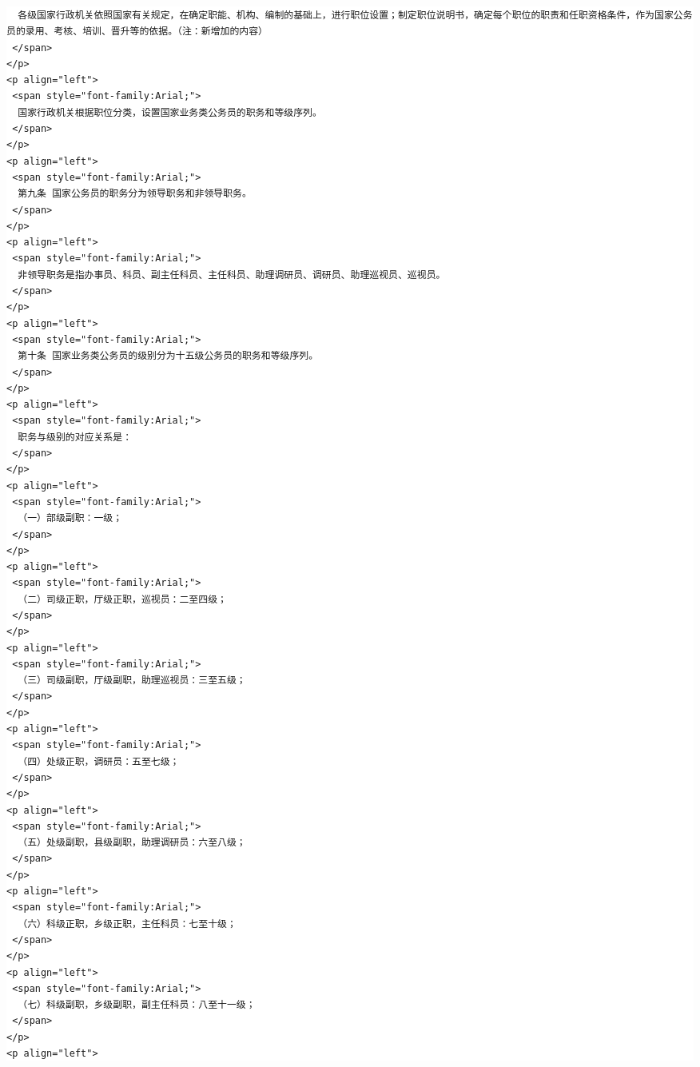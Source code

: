       各级国家行政机关依照国家有关规定，在确定职能、机构、编制的基础上，进行职位设置；制定职位说明书，确定每个职位的职责和任职资格条件，作为国家公务员的录用、考核、培训、晋升等的依据。（注：新增加的内容）
     </span>
    </p>
    <p align="left">
     <span style="font-family:Arial;">
      国家行政机关根据职位分类，设置国家业务类公务员的职务和等级序列。
     </span>
    </p>
    <p align="left">
     <span style="font-family:Arial;">
      第九条 国家公务员的职务分为领导职务和非领导职务。
     </span>
    </p>
    <p align="left">
     <span style="font-family:Arial;">
      非领导职务是指办事员、科员、副主任科员、主任科员、助理调研员、调研员、助理巡视员、巡视员。
     </span>
    </p>
    <p align="left">
     <span style="font-family:Arial;">
      第十条 国家业务类公务员的级别分为十五级公务员的职务和等级序列。
     </span>
    </p>
    <p align="left">
     <span style="font-family:Arial;">
      职务与级别的对应关系是：
     </span>
    </p>
    <p align="left">
     <span style="font-family:Arial;">
      （一）部级副职：一级；
     </span>
    </p>
    <p align="left">
     <span style="font-family:Arial;">
      （二）司级正职，厅级正职，巡视员：二至四级；
     </span>
    </p>
    <p align="left">
     <span style="font-family:Arial;">
      （三）司级副职，厅级副职，助理巡视员：三至五级；
     </span>
    </p>
    <p align="left">
     <span style="font-family:Arial;">
      （四）处级正职，调研员：五至七级；
     </span>
    </p>
    <p align="left">
     <span style="font-family:Arial;">
      （五）处级副职，县级副职，助理调研员：六至八级；
     </span>
    </p>
    <p align="left">
     <span style="font-family:Arial;">
      （六）科级正职，乡级正职，主任科员：七至十级；
     </span>
    </p>
    <p align="left">
     <span style="font-family:Arial;">
      （七）科级副职，乡级副职，副主任科员：八至十一级；
     </span>
    </p>
    <p align="left">